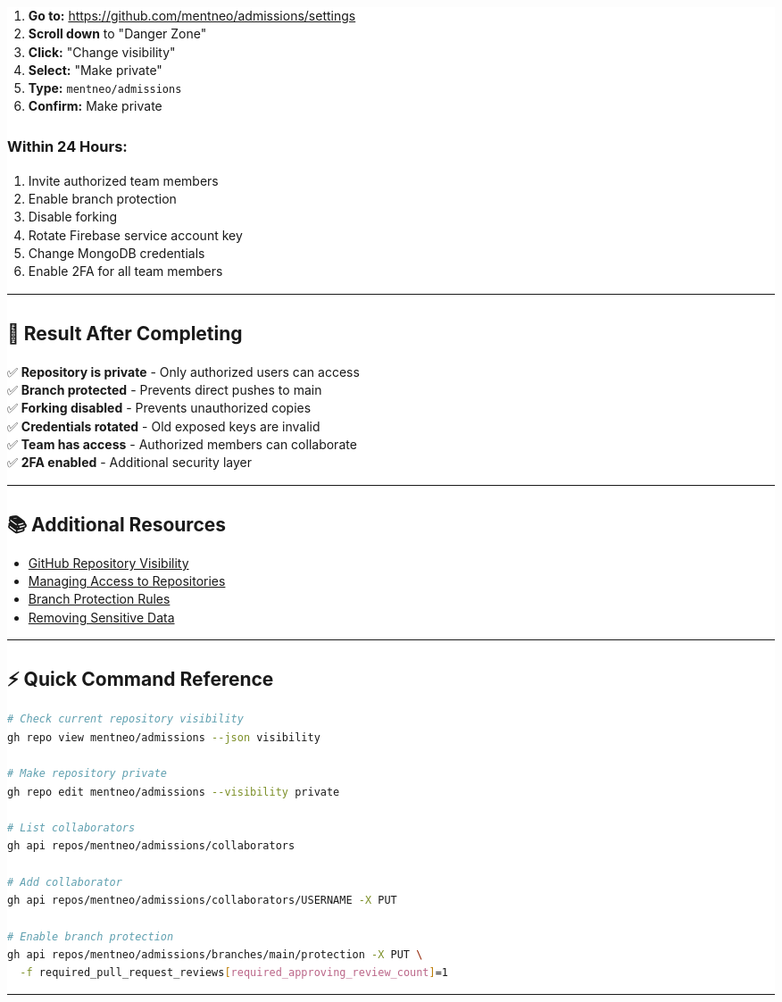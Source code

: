 1. **Go to:** https://github.com/mentneo/admissions/settings
2. **Scroll down** to "Danger Zone"
3. **Click:** "Change visibility"
4. **Select:** "Make private"
5. **Type:** `mentneo/admissions`
6. **Confirm:** Make private

### Within 24 Hours:

1. Invite authorized team members
2. Enable branch protection
3. Disable forking
4. Rotate Firebase service account key
5. Change MongoDB credentials
6. Enable 2FA for all team members

---

## 🎯 Result After Completing

✅ **Repository is private** - Only authorized users can access  
✅ **Branch protected** - Prevents direct pushes to main  
✅ **Forking disabled** - Prevents unauthorized copies  
✅ **Credentials rotated** - Old exposed keys are invalid  
✅ **Team has access** - Authorized members can collaborate  
✅ **2FA enabled** - Additional security layer  

---

## 📚 Additional Resources

- [GitHub Repository Visibility](https://docs.github.com/en/repositories/managing-your-repositorys-settings-and-features/managing-repository-settings/setting-repository-visibility)
- [Managing Access to Repositories](https://docs.github.com/en/repositories/managing-your-repositorys-settings-and-features/managing-repository-settings/managing-teams-and-people-with-access-to-your-repository)
- [Branch Protection Rules](https://docs.github.com/en/repositories/configuring-branches-and-merges-in-your-repository/managing-protected-branches/about-protected-branches)
- [Removing Sensitive Data](https://docs.github.com/en/authentication/keeping-your-account-and-data-secure/removing-sensitive-data-from-a-repository)

---

## ⚡ Quick Command Reference

```bash
# Check current repository visibility
gh repo view mentneo/admissions --json visibility

# Make repository private
gh repo edit mentneo/admissions --visibility private

# List collaborators
gh api repos/mentneo/admissions/collaborators

# Add collaborator
gh api repos/mentneo/admissions/collaborators/USERNAME -X PUT

# Enable branch protection
gh api repos/mentneo/admissions/branches/main/protection -X PUT \
  -f required_pull_request_reviews[required_approving_review_count]=1
```

---